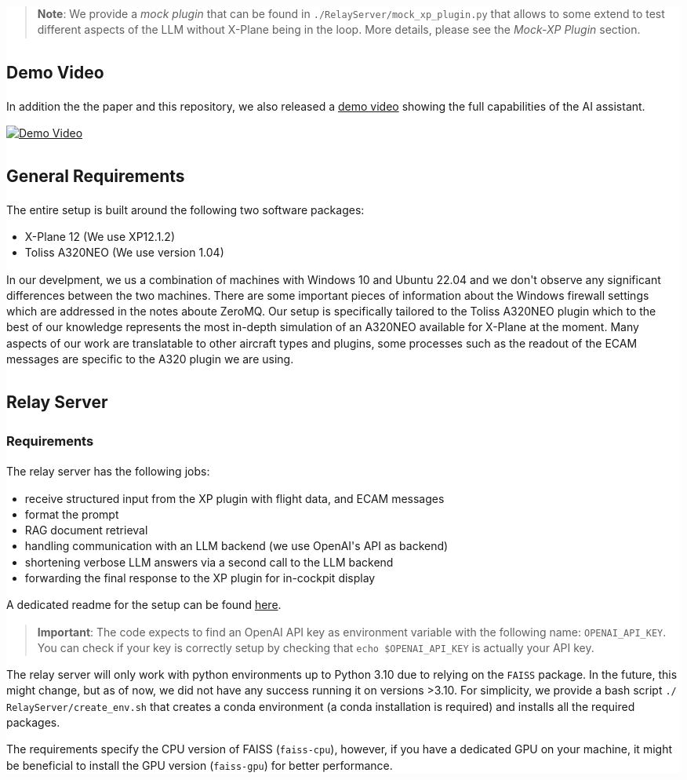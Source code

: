 
> **Note**: We provide a *mock plugin* that can be found in `./RelayServer/mock_xp_plugin.py` that allows to some extend to test different aspects of the LLM without X-Plane being in the loop. More details, please see the *Mock-XP Plugin* section.

## Demo Video
In addition the the paper and this repository, we also released a [demo video](https://www.youtube.com/watch?v=RseBY-rOugQ) showing the full capabilities of the AI assistant.

[![Demo Video](https://img.youtube.com/vi/RseBY-rOugQ/0.jpg)](https://www.youtube.com/watch?v=RseBY-rOugQ)

## General Requirements
The entire setup is built around the following two software packages:

- X-Plane 12 (We use XP12.1.2)
- Toliss A320NEO (We use version 1.04)

In our develpment, we us a combination of machines with Windows 10 and Ubuntu 22.04 and we don't observe any significant differences between the two machines. There are some important pieces of information about the Windows firewall settings which are addressed in the notes aboute ZeroMQ. Our setup is specifically tailored to the Toliss A320NEO plugin which to the best of our knowledge represents the most in-depth simulation of an A320NEO available for X-Plane at the moment. Many aspects of our work are translatable to other aircraft types and plugins, some processes such as the readout of the ECAM messages are specific to the A320 plugin we are using.

## Relay Server

### Requirements
The relay server has the following jobs:

- receive structured input from the XP plugin with flight data, and ECAM messages
- format the prompt
- RAG document retrieval
- handling communication with an LLM backend (we use OpenAI's API as backend)
- shortening verbose LLM answers via a second call to the LLM backend
- forwarding the final response to the XP plugin for in-cockpit display

A dedicated readme for the setup can be found [here](./RelayServer/README.md).

> **Important**: The code expects to find an OpenAI API key as environment variable with the following name: `OPENAI_API_KEY`. You can check if your key is correctly setup by checking that `echo $OPENAI_API_KEY` is actually your API key.

The relay server will only work with python environments up to Python 3.10 due to relying on the `FAISS` package. In the future, this might change, but as of now, we did not have any success running it on versions >3.10. For simplicity, we provide a bash script `./RelayServer/create_env.sh` that creates a conda environment (a conda installation is required) and installs all the required packages.

The requirements specify the CPU version of FAISS (`faiss-cpu`), however, if you have a dedicated GPU on your machine, it might be beneficial to install the GPU version (`faiss-gpu`) for better performance.
